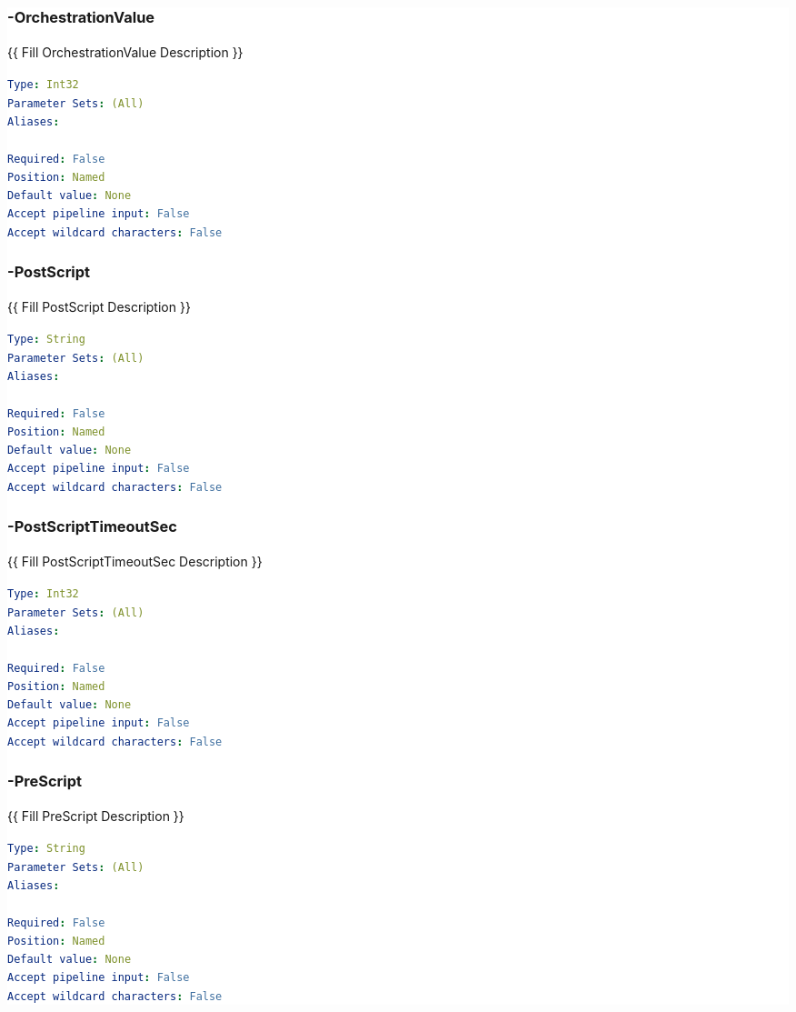 ### -OrchestrationValue
{{ Fill OrchestrationValue Description }}

```yaml
Type: Int32
Parameter Sets: (All)
Aliases:

Required: False
Position: Named
Default value: None
Accept pipeline input: False
Accept wildcard characters: False
```

### -PostScript
{{ Fill PostScript Description }}

```yaml
Type: String
Parameter Sets: (All)
Aliases:

Required: False
Position: Named
Default value: None
Accept pipeline input: False
Accept wildcard characters: False
```

### -PostScriptTimeoutSec
{{ Fill PostScriptTimeoutSec Description }}

```yaml
Type: Int32
Parameter Sets: (All)
Aliases:

Required: False
Position: Named
Default value: None
Accept pipeline input: False
Accept wildcard characters: False
```

### -PreScript
{{ Fill PreScript Description }}

```yaml
Type: String
Parameter Sets: (All)
Aliases:

Required: False
Position: Named
Default value: None
Accept pipeline input: False
Accept wildcard characters: False
```
